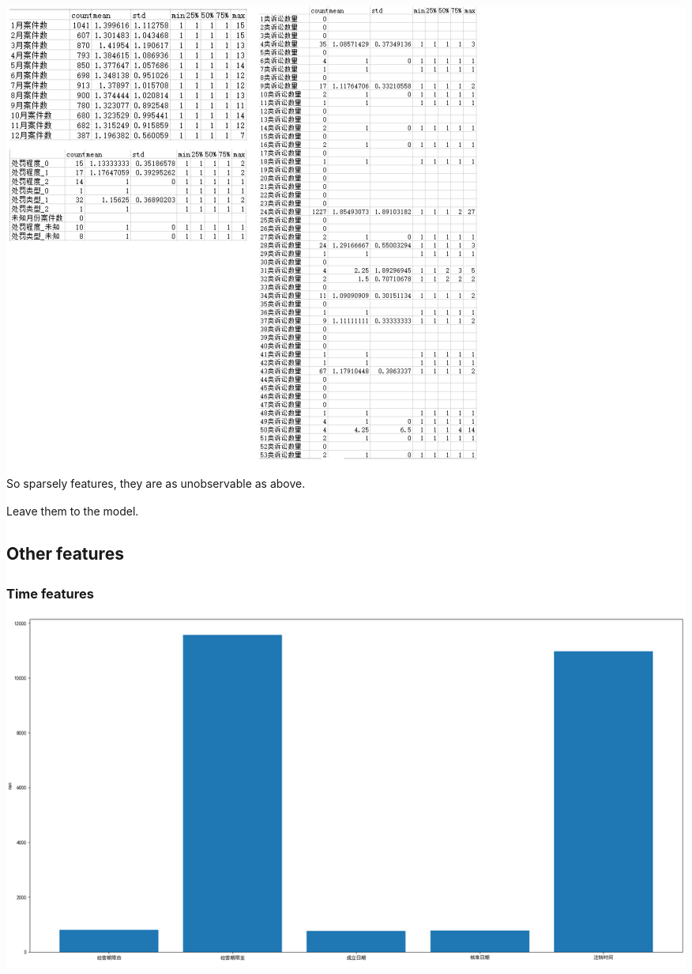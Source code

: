 ![](https://github.com/3017218062/corporate-dishonesty-prediction/blob/master/resource/continuous_3_desc.png)

So sparsely features, they are as unobservable as above.

Leave them to the model.

## Other features
<a id="3.4"/>

### Time features

![](https://github.com/3017218062/corporate-dishonesty-prediction/blob/master/resource/other_1_nan.png)
